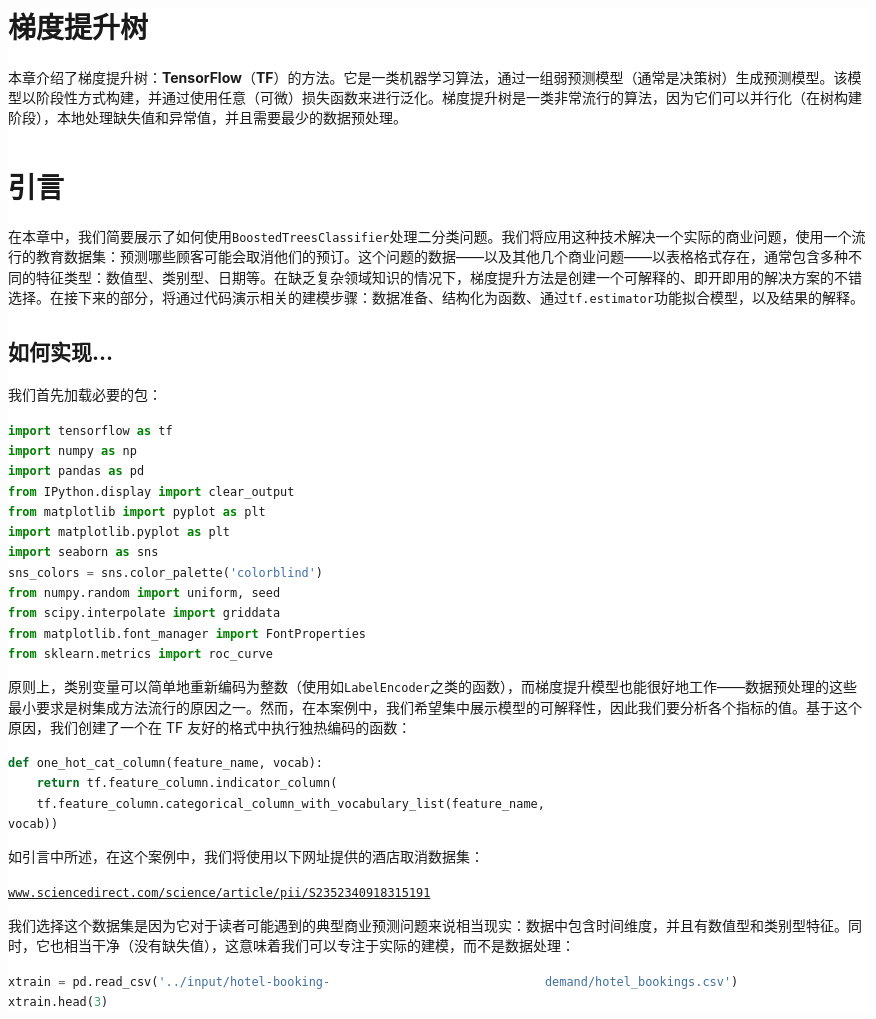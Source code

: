

# 梯度提升树

本章介绍了梯度提升树：**TensorFlow**（**TF**）的方法。它是一类机器学习算法，通过一组弱预测模型（通常是决策树）生成预测模型。该模型以阶段性方式构建，并通过使用任意（可微）损失函数来进行泛化。梯度提升树是一类非常流行的算法，因为它们可以并行化（在树构建阶段），本地处理缺失值和异常值，并且需要最少的数据预处理。

# 引言

在本章中，我们简要展示了如何使用`BoostedTreesClassifier`处理二分类问题。我们将应用这种技术解决一个实际的商业问题，使用一个流行的教育数据集：预测哪些顾客可能会取消他们的预订。这个问题的数据——以及其他几个商业问题——以表格格式存在，通常包含多种不同的特征类型：数值型、类别型、日期等。在缺乏复杂领域知识的情况下，梯度提升方法是创建一个可解释的、即开即用的解决方案的不错选择。在接下来的部分，将通过代码演示相关的建模步骤：数据准备、结构化为函数、通过`tf.estimator`功能拟合模型，以及结果的解释。

## 如何实现...

我们首先加载必要的包：

```py
import tensorflow as tf
import numpy as np
import pandas as pd
from IPython.display import clear_output
from matplotlib import pyplot as plt
import matplotlib.pyplot as plt
import seaborn as sns
sns_colors = sns.color_palette('colorblind')
from numpy.random import uniform, seed
from scipy.interpolate import griddata
from matplotlib.font_manager import FontProperties
from sklearn.metrics import roc_curve 
```

原则上，类别变量可以简单地重新编码为整数（使用如`LabelEncoder`之类的函数），而梯度提升模型也能很好地工作——数据预处理的这些最小要求是树集成方法流行的原因之一。然而，在本案例中，我们希望集中展示模型的可解释性，因此我们要分析各个指标的值。基于这个原因，我们创建了一个在 TF 友好的格式中执行独热编码的函数：

```py
def one_hot_cat_column(feature_name, vocab):
    return tf.feature_column.indicator_column(
    tf.feature_column.categorical_column_with_vocabulary_list(feature_name,                                                               vocab)) 
```

如引言中所述，在这个案例中，我们将使用以下网址提供的酒店取消数据集：

[`www.sciencedirect.com/science/article/pii/S2352340918315191`](https://www.sciencedirect.com/science/article/pii/S2352340918315191)

我们选择这个数据集是因为它对于读者可能遇到的典型商业预测问题来说相当现实：数据中包含时间维度，并且有数值型和类别型特征。同时，它也相当干净（没有缺失值），这意味着我们可以专注于实际的建模，而不是数据处理：

```py
xtrain = pd.read_csv('../input/hotel-booking-                              demand/hotel_bookings.csv')
xtrain.head(3) 
```
